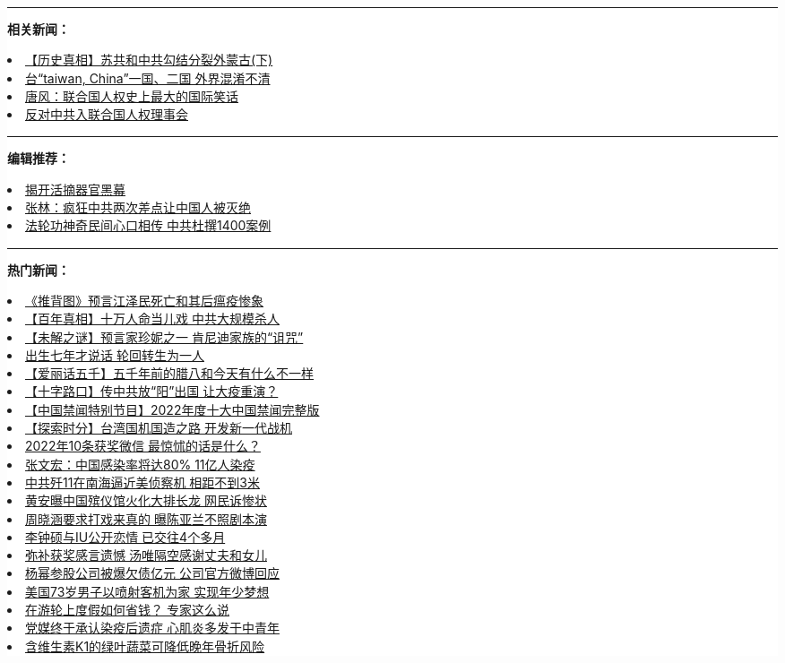 <p><ahref="#_ftnref1" name="_ftn1"></a></p>
	
<hr>


<strong>相关新闻：</strong>
<li><a href="https://github.com/19920513/djy/blob/master/gb/12/9/6/n3676279.md#1">【历史真相】苏共和中共勾结分裂外蒙古(下)</a></li>
<li><a href="https://github.com/19920513/djy/blob/master/gb/13/5/12/n3868960.md#1">台“taiwan, China”一国、二国  外界混淆不清</a></li>
<li><a href="https://github.com/19920513/djy/blob/master/gb/13/9/18/n3966770.md#1">唐风：联合国人权史上最大的国际笑话</a></li>
<li><a href="https://github.com/19920513/djy/blob/master/gb/13/11/12/n4009297.md#1">反对中共入联合国人权理事会</a></li>
<hr>


<strong>编辑推荐：</strong>
<li><a href="https://github.com/19920513/djy/blob/master/gb/10/4/19/n2881569.md?dfh#1" target="_blank">揭开活摘器官黑幕</a></li><li><a href="https://github.com/tsiac2612/djy/blob/master/gb/19/3/12/n11108237.md#1" target="_blank">张林：疯狂中共两次差点让中国人被灭绝</a></li><li><a href="https://github.com/tsiac2612/djy/blob/master/gb/19/4/9/n11172449.md#1" target="_blank">法轮功神奇民间心口相传 中共杜撰1400案例</a></li>
<hr>

<strong>热门新闻：</strong>
<li><a href="https://github.com/19920513/djy/blob/master/gb/22/12/27/n13893016.md#1">《推背图》预言江泽民死亡和其后瘟疫惨象</a></li>
<li><a href="https://github.com/19920513/djy/blob/master/gb/22/12/23/n13890728.md#1">【百年真相】十万人命当儿戏 中共大规模杀人</a></li>
<li><a href="https://github.com/19920513/djy/blob/master/gb/22/12/26/n13891849.md#1">【未解之谜】预言家珍妮之一 肯尼迪家族的“诅咒”</a></li>
<li><a href="https://github.com/19920513/djy/blob/master/gb/22/12/24/n13891107.md#1">出生七年才说话 轮回转生为一人</a></li>
<li><a href="https://github.com/19920513/djy/blob/master/gb/22/12/20/n13888243.md#1">【爱丽话五千】五千年前的腊八和今天有什么不一样</a></li>
<li><a href="https://github.com/19920513/djy/blob/master/gb/22/12/31/n13896430.md#1">【十字路口】传中共放“阳”出国 让大疫重演？</a></li>
<li><a href="https://github.com/19920513/djy/blob/master/gb/22/12/30/n13895644.md#1">【中国禁闻特别节目】2022年度十大中国禁闻完整版</a></li>
<li><a href="https://github.com/19920513/djy/blob/master/gb/22/12/29/n13894469.md#1">【探索时分】台湾国机国造之路  开发新一代战机</a></li>
<li><a href="https://github.com/19920513/djy/blob/master/gb/22/12/30/n13895524.md#1">2022年10条获奖微信 最惊怵的话是什么？</a></li>
<li><a href="https://github.com/19920513/djy/blob/master/gb/22/12/30/n13895619.md#1">张文宏：中国感染率将达80% 11亿人染疫</a></li>
<li><a href="https://github.com/19920513/djy/blob/master/gb/22/12/29/n13894594.md#1">中共歼11在南海逼近美侦察机 相距不到3米</a></li>
<li><a href="https://github.com/19920513/djy/blob/master/gb/22/12/30/n13894733.md#1">黄安曝中国殡仪馆火化大排长龙 网民诉惨状</a></li>
<li><a href="https://github.com/19920513/djy/blob/master/gb/22/12/31/n13895820.md#1">周晓涵要求打戏来真的 曝陈亚兰不照剧本演</a></li>
<li><a href="https://github.com/19920513/djy/blob/master/gb/22/12/31/n13896444.md#1">李钟硕与IU公开恋情 已交往4个多月</a></li>
<li><a href="https://github.com/19920513/djy/blob/master/gb/22/12/30/n13895784.md#1">弥补获奖感言遗憾 汤唯隔空感谢丈夫和女儿</a></li>
<li><a href="https://github.com/19920513/djy/blob/master/gb/22/12/29/n13894649.md#1">杨幂参股公司被爆欠债亿元 公司官方微博回应</a></li>
<li><a href="https://github.com/19920513/djy/blob/master/gb/22/12/29/n13894250.md#1">美国73岁男子以喷射客机为家 实现年少梦想</a></li>
<li><a href="https://github.com/19920513/djy/blob/master/gb/22/12/30/n13895183.md#1">在游轮上度假如何省钱？ 专家这么说</a></li>
<li><a href="https://github.com/19920513/djy/blob/master/gb/22/12/31/n13896498.md#1">党媒终于承认染疫后遗症 心肌炎多发于中青年</a></li>
<li><a href="https://github.com/19920513/djy/blob/master/gb/22/12/29/n13894434.md#1">含维生素K1的绿叶蔬菜可降低晚年骨折风险</a></li>
